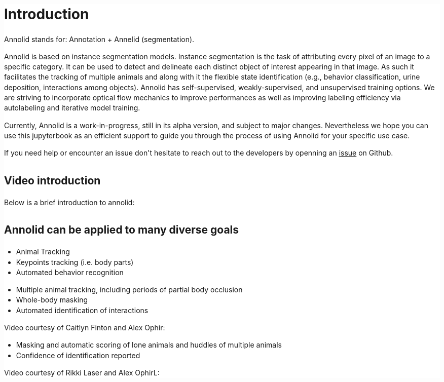 # Introduction
Annolid stands for:  Annotation + Annelid (segmentation).

Annolid is based on instance segmentation models. Instance segmentation is the task of attributing every pixel of an image to a specific category. It can be used to detect and delineate each distinct object of interest appearing in that image. As such it facilitates the tracking of multiple animals and along with it the flexible state identification (e.g., behavior classification, urine deposition, interactions among objects). Annolid has self-supervised, weakly-supervised, and unsupervised training options. We are striving to incorporate optical flow mechanics to improve performances as well as improving labeling efficiency via autolabeling and iterative model training.

Currently, Annolid is a work-in-progress, still in its alpha version, and subject to major changes. Nevertheless we hope you can use this jupyterbook as an efficient support to guide you through the process of using Annolid for your specific use case.

If you need help or encounter an issue don't hesitate to reach out to the developers by openning an [issue](get_in_touch) on Github.

## Video introduction
Below is a brief introduction to annolid:

<figure class="video_container">
  <iframe width="720" height="480" src="https://www.youtube.com/embed/tVIE6vG9Gao" frameborder="0" allowfullscreen="true"> </iframe>
</figure>

## Annolid can be applied to many diverse goals


- Animal Tracking
- Keypoints tracking (i.e. body parts)
- Automated behavior recognition

<figure class="video_container">
  <iframe width="720" height="480" src="https://www.youtube.com/embed/op3A4_LuVj8" frameborder="0" allowfullscreen="true"> </iframe>
</figure>


- Multiple animal tracking, including periods of partial body occlusion
- Whole-body masking
- Automated identification of interactions

Video courtesy of Caitlyn Finton and Alex Ophir:
<figure class="video_container">
  <iframe width="720" height="480" src="https://www.youtube.com/embed/dZ-qsD8uu-U" frameborder="0" allowfullscreen="true"> </iframe>
</figure>


- Masking and automatic scoring of lone animals and huddles of multiple animals
- Confidence of identification reported

Video courtesy of Rikki Laser and Alex OphirL:
<figure class="video_container">
  <iframe width="720" height="480" src="https://lh5.googleusercontent.com/FyOrtO6nEGeBEgEnZeuPf66cfqanl7NNmJFnHG7tJRnnvEOrf0FFfKNjT64pIS2HHjMs3queacFYFBVt4n18s4U1Dr6r7m3IYfEJzit83dh4UVRuUOpRUlU0UUjl0a7Bd6LACqGBuVc" frameborder="0" allowfullscreen="true"> </iframe>
</figure>
